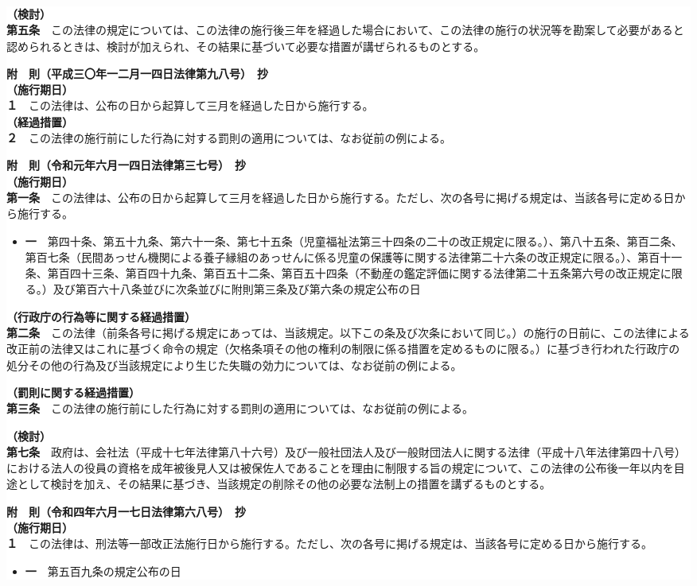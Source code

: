 **（検討）**  
**第五条**　この法律の規定については、この法律の施行後三年を経過した場合において、この法律の施行の状況等を勘案して必要があると認められるときは、検討が加えられ、その結果に基づいて必要な措置が講ぜられるものとする。  
  
**附　則（平成三〇年一二月一四日法律第九八号）　抄**  
**（施行期日）**  
**１**　この法律は、公布の日から起算して三月を経過した日から施行する。  
**（経過措置）**  
**２**　この法律の施行前にした行為に対する罰則の適用については、なお従前の例による。  
  
**附　則（令和元年六月一四日法律第三七号）　抄**  
**（施行期日）**  
**第一条**　この法律は、公布の日から起算して三月を経過した日から施行する。ただし、次の各号に掲げる規定は、当該各号に定める日から施行する。  
* **一**　第四十条、第五十九条、第六十一条、第七十五条（児童福祉法第三十四条の二十の改正規定に限る。）、第八十五条、第百二条、第百七条（民間あっせん機関による養子縁組のあっせんに係る児童の保護等に関する法律第二十六条の改正規定に限る。）、第百十一条、第百四十三条、第百四十九条、第百五十二条、第百五十四条（不動産の鑑定評価に関する法律第二十五条第六号の改正規定に限る。）及び第百六十八条並びに次条並びに附則第三条及び第六条の規定公布の日  
  
**（行政庁の行為等に関する経過措置）**  
**第二条**　この法律（前条各号に掲げる規定にあっては、当該規定。以下この条及び次条において同じ。）の施行の日前に、この法律による改正前の法律又はこれに基づく命令の規定（欠格条項その他の権利の制限に係る措置を定めるものに限る。）に基づき行われた行政庁の処分その他の行為及び当該規定により生じた失職の効力については、なお従前の例による。  
  
**（罰則に関する経過措置）**  
**第三条**　この法律の施行前にした行為に対する罰則の適用については、なお従前の例による。  
  
**（検討）**  
**第七条**　政府は、会社法（平成十七年法律第八十六号）及び一般社団法人及び一般財団法人に関する法律（平成十八年法律第四十八号）における法人の役員の資格を成年被後見人又は被保佐人であることを理由に制限する旨の規定について、この法律の公布後一年以内を目途として検討を加え、その結果に基づき、当該規定の削除その他の必要な法制上の措置を講ずるものとする。  
  
**附　則（令和四年六月一七日法律第六八号）　抄**  
**（施行期日）**  
**１**　この法律は、刑法等一部改正法施行日から施行する。ただし、次の各号に掲げる規定は、当該各号に定める日から施行する。  
* **一**　第五百九条の規定公布の日  
  
